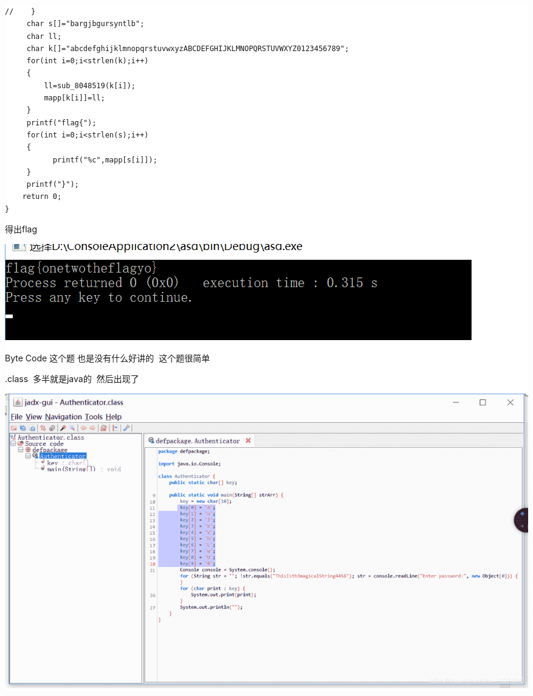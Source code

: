 ```
//    }
     char s[]="bargjbgursyntlb";
     char ll;
     char k[]="abcdefghijklmnopqrstuvwxyzABCDEFGHIJKLMNOPQRSTUVWXYZ0123456789";
     for(int i=0;i<strlen(k);i++)
     {
         ll=sub_8048519(k[i]);
         mapp[k[i]]=ll;
     }
     printf("flag{");
     for(int i=0;i<strlen(s);i++)
     {
           printf("%c",mapp[s[i]]);
     }
     printf("}");
    return 0;
}
```

得出flag

![](img/d7748c712b6d89d9fd4388c82df5bc2e.png)

Byte Code 这个题 也是没有什么好讲的  这个题很简单

.class  多半就是java的  然后出现了  

![](img/c694044b0a359ed5c03589c2651de586.png)
